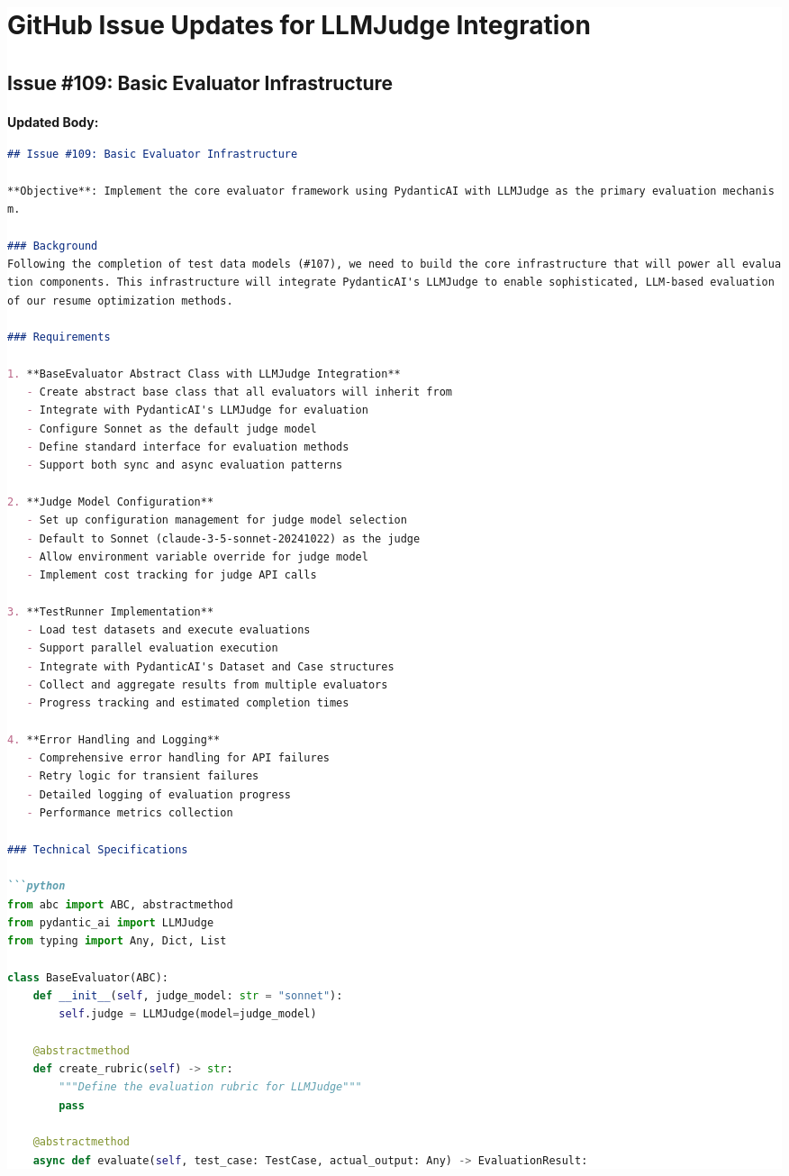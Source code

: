 # GitHub Issue Updates for LLMJudge Integration

## Issue #109: Basic Evaluator Infrastructure

**Updated Body:**
```markdown
## Issue #109: Basic Evaluator Infrastructure

**Objective**: Implement the core evaluator framework using PydanticAI with LLMJudge as the primary evaluation mechanism.

### Background
Following the completion of test data models (#107), we need to build the core infrastructure that will power all evaluation components. This infrastructure will integrate PydanticAI's LLMJudge to enable sophisticated, LLM-based evaluation of our resume optimization methods.

### Requirements

1. **BaseEvaluator Abstract Class with LLMJudge Integration**
   - Create abstract base class that all evaluators will inherit from
   - Integrate with PydanticAI's LLMJudge for evaluation
   - Configure Sonnet as the default judge model
   - Define standard interface for evaluation methods
   - Support both sync and async evaluation patterns

2. **Judge Model Configuration**
   - Set up configuration management for judge model selection
   - Default to Sonnet (claude-3-5-sonnet-20241022) as the judge
   - Allow environment variable override for judge model
   - Implement cost tracking for judge API calls

3. **TestRunner Implementation**
   - Load test datasets and execute evaluations
   - Support parallel evaluation execution
   - Integrate with PydanticAI's Dataset and Case structures
   - Collect and aggregate results from multiple evaluators
   - Progress tracking and estimated completion times

4. **Error Handling and Logging**
   - Comprehensive error handling for API failures
   - Retry logic for transient failures
   - Detailed logging of evaluation progress
   - Performance metrics collection

### Technical Specifications

```python
from abc import ABC, abstractmethod
from pydantic_ai import LLMJudge
from typing import Any, Dict, List

class BaseEvaluator(ABC):
    def __init__(self, judge_model: str = "sonnet"):
        self.judge = LLMJudge(model=judge_model)
        
    @abstractmethod
    def create_rubric(self) -> str:
        """Define the evaluation rubric for LLMJudge"""
        pass
        
    @abstractmethod
    async def evaluate(self, test_case: TestCase, actual_output: Any) -> EvaluationResult:
```